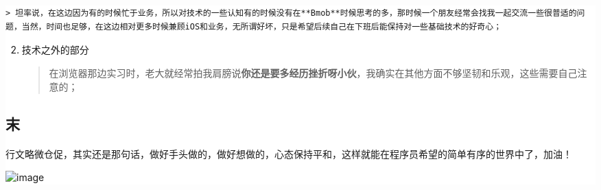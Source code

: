     > 坦率说，在这边因为有的时候忙于业务，所以对技术的一些认知有的时候没有在**Bmob**时候思考的多，那时候一个朋友经常会找我一起交流一些很普适的问题，当然，时间也足够，在这边相对更多时候兼顾iOS和业务，无所谓好坏，只是希望后续自己在下班后能保持对一些基础技术的好奇心；
2. 技术之外的部分

    > 在浏览器那边实习时，老大就经常拍我肩膀说**你还是要多经历挫折呀小伙**，我确实在其他方面不够坚韧和乐观，这些需要自己注意的；
    
    
## 末
    
行文略微仓促，其实还是那句话，做好手头做的，做好想做的，心态保持平和，这样就能在程序员希望的简单有序的世界中了，加油！

![image](https://bmob-cdn-26596.bmobpay.com/2020/05/16/56591cb240347bd980a13a385192259e.jpg)

    
 
    
